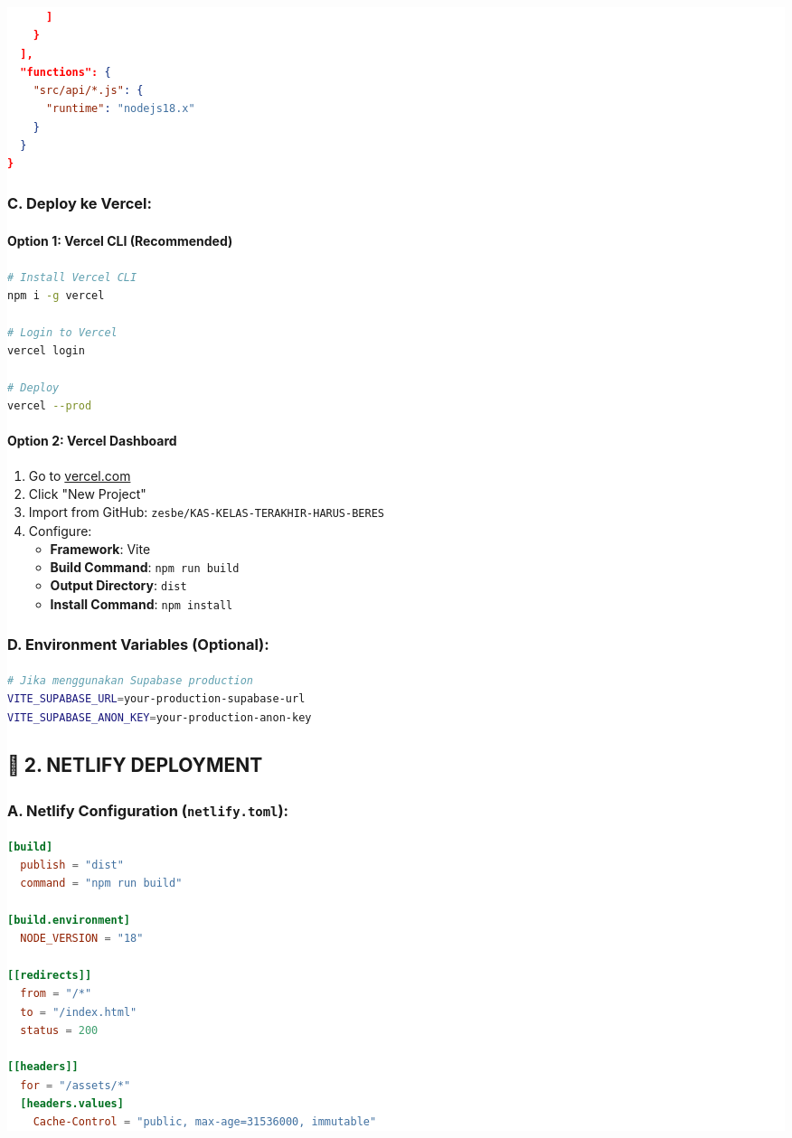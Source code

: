 ```json
      ]
    }
  ],
  "functions": {
    "src/api/*.js": {
      "runtime": "nodejs18.x"
    }
  }
}
```

### **C. Deploy ke Vercel:**

#### **Option 1: Vercel CLI (Recommended)**
```bash
# Install Vercel CLI
npm i -g vercel

# Login to Vercel
vercel login

# Deploy
vercel --prod
```

#### **Option 2: Vercel Dashboard**
1. Go to [vercel.com](https://vercel.com)
2. Click "New Project"
3. Import from GitHub: `zesbe/KAS-KELAS-TERAKHIR-HARUS-BERES`
4. Configure:
   - **Framework**: Vite
   - **Build Command**: `npm run build`
   - **Output Directory**: `dist`
   - **Install Command**: `npm install`

### **D. Environment Variables (Optional):**
```bash
# Jika menggunakan Supabase production
VITE_SUPABASE_URL=your-production-supabase-url
VITE_SUPABASE_ANON_KEY=your-production-anon-key
```

## 🔧 **2. NETLIFY DEPLOYMENT**

### **A. Netlify Configuration (`netlify.toml`):**
```toml
[build]
  publish = "dist"
  command = "npm run build"

[build.environment]
  NODE_VERSION = "18"

[[redirects]]
  from = "/*"
  to = "/index.html"
  status = 200

[[headers]]
  for = "/assets/*"
  [headers.values]
    Cache-Control = "public, max-age=31536000, immutable"

```